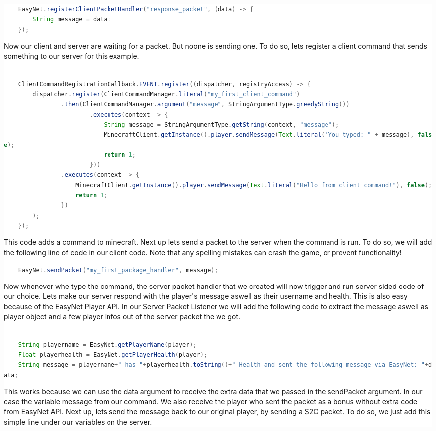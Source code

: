 ```java
    EasyNet.registerClientPacketHandler("response_packet", (data) -> {
        String message = data;
    });
```

Now our client and server are waiting for a packet. But noone is sending one. To do so, lets register a client command that sends something to our server for this example.

```java

    ClientCommandRegistrationCallback.EVENT.register((dispatcher, registryAccess) -> {
        dispatcher.register(ClientCommandManager.literal("my_first_client_command")
                .then(ClientCommandManager.argument("message", StringArgumentType.greedyString())
                        .executes(context -> {
                            String message = StringArgumentType.getString(context, "message");
                            MinecraftClient.getInstance().player.sendMessage(Text.literal("You typed: " + message), false);
                            return 1;
                        }))
                .executes(context -> {
                    MinecraftClient.getInstance().player.sendMessage(Text.literal("Hello from client command!"), false);
                    return 1;
                })
        );
    });

```

This code adds a command to minecraft. Next up lets send a packet to the server when the command is run. To do so, we will add the following line of code in our client code. Note that any spelling mistakes can crash the game, or prevent functionality!

```java
    EasyNet.sendPacket("my_first_package_handler", message);
```

Now whenever whe type the command, the server packet handler that we created will now trigger and run server sided code of our choice. Lets make our server respond with the player's message aswell as their username and health. This is also easy because of the EasyNet Player API. In our Server Packet Listener we will add the following code to extract the message aswell as player object and a few player infos out of the server packet the we got.

```java

    String playername = EasyNet.getPlayerName(player);
    Float playerhealth = EasyNet.getPlayerHealth(player);
    String message = playername+" has "+playerhealth.toString()+" Health and sent the following message via EasyNet: "+data;

```

This works because we can use the data argument to receive the extra data that we passed in the sendPacket argument. In our case the variable message from our command. We also receive the player who sent the packet as a bonus without extra code from EasyNet API.
Next up, lets send the message back to our original player, by sending a S2C packet. To do so, we just add this simple line under our variables on the server.
